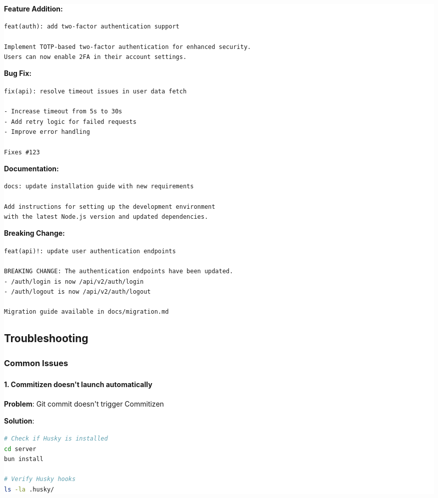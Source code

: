 **Feature Addition:**
```
feat(auth): add two-factor authentication support

Implement TOTP-based two-factor authentication for enhanced security.
Users can now enable 2FA in their account settings.
```

**Bug Fix:**
```
fix(api): resolve timeout issues in user data fetch

- Increase timeout from 5s to 30s
- Add retry logic for failed requests
- Improve error handling

Fixes #123
```

**Documentation:**
```
docs: update installation guide with new requirements

Add instructions for setting up the development environment
with the latest Node.js version and updated dependencies.
```

**Breaking Change:**
```
feat(api)!: update user authentication endpoints

BREAKING CHANGE: The authentication endpoints have been updated.
- /auth/login is now /api/v2/auth/login
- /auth/logout is now /api/v2/auth/logout

Migration guide available in docs/migration.md
```

## Troubleshooting

### Common Issues

#### 1. Commitizen doesn't launch automatically

**Problem**: Git commit doesn't trigger Commitizen

**Solution**: 
```bash
# Check if Husky is installed
cd server
bun install

# Verify Husky hooks
ls -la .husky/
```
